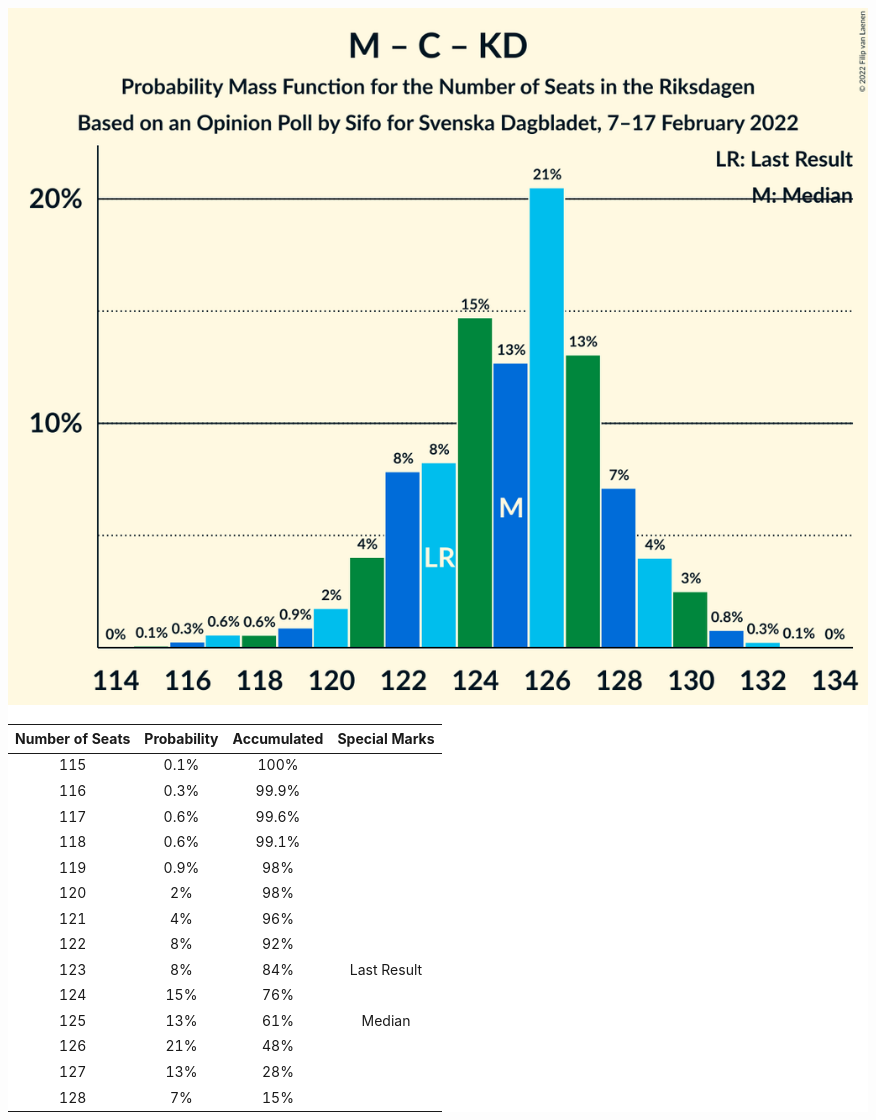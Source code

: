 ![Graph with seats probability mass function not yet produced](2022-02-17-Sifo-coalitions-seats-pmf-m–c–kd.png "Seats Probability Mass Function")

| Number of Seats | Probability | Accumulated | Special Marks |
|:---------------:|:-----------:|:-----------:|:-------------:|
| 115 | 0.1% | 100% |  |
| 116 | 0.3% | 99.9% |  |
| 117 | 0.6% | 99.6% |  |
| 118 | 0.6% | 99.1% |  |
| 119 | 0.9% | 98% |  |
| 120 | 2% | 98% |  |
| 121 | 4% | 96% |  |
| 122 | 8% | 92% |  |
| 123 | 8% | 84% | Last Result |
| 124 | 15% | 76% |  |
| 125 | 13% | 61% | Median |
| 126 | 21% | 48% |  |
| 127 | 13% | 28% |  |
| 128 | 7% | 15% |  |